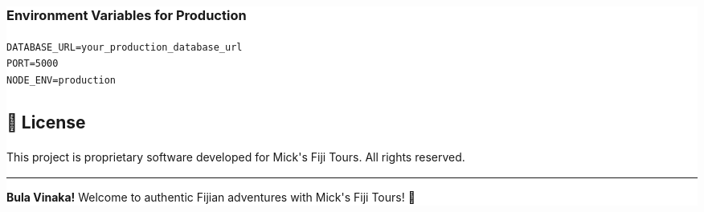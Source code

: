 ### Environment Variables for Production
```env
DATABASE_URL=your_production_database_url
PORT=5000
NODE_ENV=production
```

## 📄 License

This project is proprietary software developed for Mick's Fiji Tours. All rights reserved.

---

**Bula Vinaka!** Welcome to authentic Fijian adventures with Mick's Fiji Tours! 🌺

